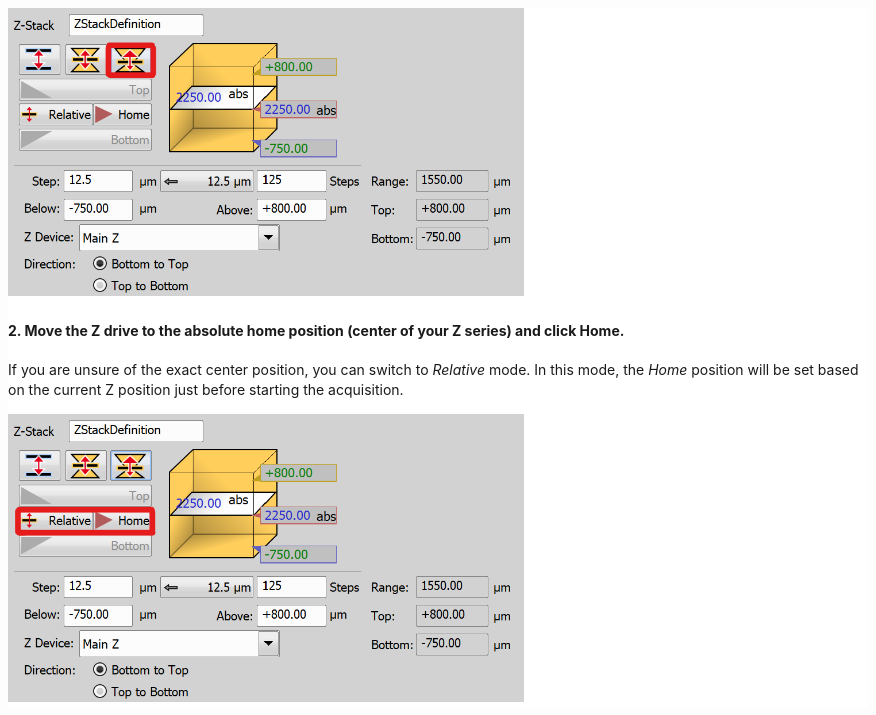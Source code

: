    <img src="../43-Z_stack_definitions/images/define_task_asymmetric.png" alt="Asymmetric Range" width="60%"/>
</div>

#### 2. Move the Z drive to the absolute home position (center of your Z series) and click  Home.

If you are unsure of the exact center position, you can switch to *Relative* mode. In this mode, the *Home* position will be set based on the current Z position just before starting the acquisition.

<div>
   <img src="../43-Z_stack_definitions/images/define_task_asymmetric2.png" alt="Asymmetric Range" width="60%"/>
</div>
